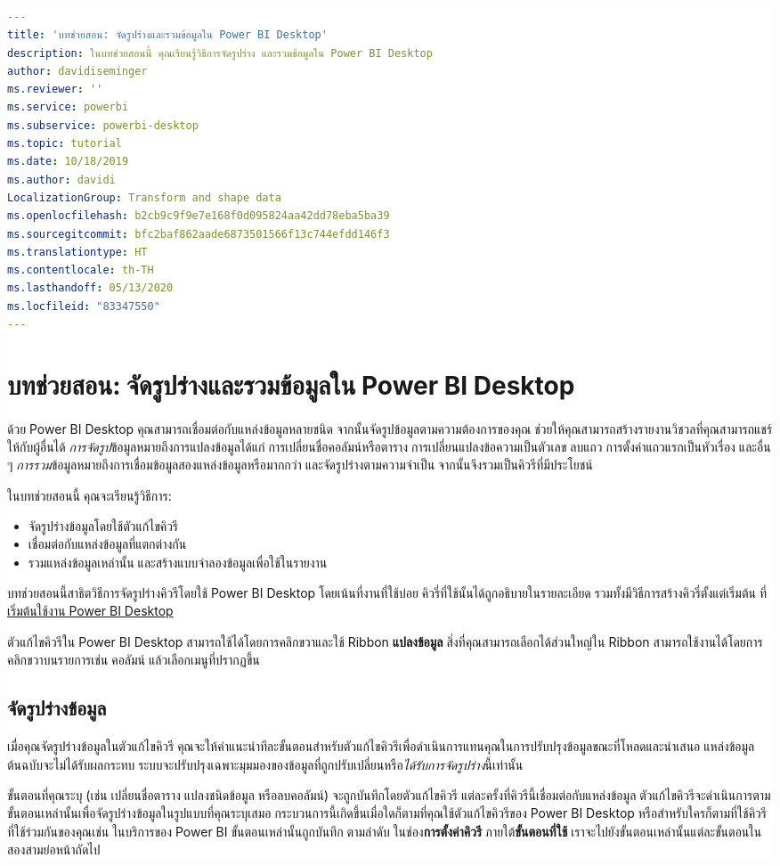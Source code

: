 ```yaml
---
title: 'บทช่วยสอน: จัดรูปร่างและรวมข้อมูลใน Power BI Desktop'
description: ในบทช่วยสอนนี้ คุณเรียนรู้วิธีการจัดรูปร่าง และรวมข้อมูลใน Power BI Desktop
author: davidiseminger
ms.reviewer: ''
ms.service: powerbi
ms.subservice: powerbi-desktop
ms.topic: tutorial
ms.date: 10/18/2019
ms.author: davidi
LocalizationGroup: Transform and shape data
ms.openlocfilehash: b2cb9c9f9e7e168f0d095824aa42dd78eba5ba39
ms.sourcegitcommit: bfc2baf862aade6873501566f13c744efdd146f3
ms.translationtype: HT
ms.contentlocale: th-TH
ms.lasthandoff: 05/13/2020
ms.locfileid: "83347550"
---
```

# <a name="tutorial-shape-and-combine-data-in-power-bi-desktop"></a>บทช่วยสอน: จัดรูปร่างและรวมข้อมูลใน Power BI Desktop

ด้วย Power BI Desktop คุณสามารถเชื่อมต่อกับแหล่งข้อมูลหลายชนิด จากนั้นจัดรูปข้อมูลตามความต้องการของคุณ ช่วยให้คุณสามารถสร้างรายงานวิชวลที่คุณสามารถแชร์ให้กับผู้อื่นได้ *การจัดรูป*ข้อมูลหมายถึงการแปลงข้อมูลได้แก่ การเปลี่ยนชื่อคอลัมน์หรือตาราง การเปลี่ยนแปลงข้อความเป็นตัวเลข ลบแถว การตั้งค่าแถวแรกเป็นหัวเรื่อง และอื่น ๆ *การรวม*ข้อมูลหมายถึงการเชื่อมข้อมูลสองแหล่งข้อมูลหรือมากกว่า และจัดรูปร่างตามความจำเป็น จากนั้นจึงรวมเป็นคิวรีที่มีประโยชน์

ในบทช่วยสอนนี้ คุณจะเรียนรู้วิธีการ:

* จัดรูปร่างข้อมูลโดยใช้ตัวแก้ไขคิวรี
* เชื่อมต่อกับแหล่งข้อมูลที่แตกต่างกัน
* รวมแหล่งข้อมูลเหล่านั้น และสร้างแบบจำลองข้อมูลเพื่อใช้ในรายงาน

บทช่วยสอนนี้สาธิตวิธีการจัดรูปร่างคิวรีโดยใช้ Power BI Desktop โดยเน้นที่งานที่ใช้บ่อย คิวรี่ที่ใช้นั้นได้ถูกอธิบายในรายละเอียด รวมทั้งมีวิธีการสร้างคิวรี่ตั้งแต่เริ่มต้น ที่[เริ่มต้นใช้งาน Power BI Desktop](../fundamentals/desktop-getting-started.md)

ตัวแก้ไขคิวรีใน Power BI Desktop สามารถใช้ได้โดยการคลิกขวาและใช้ Ribbon **แปลงข้อมูล** สิ่งที่คุณสามารถเลือกได้ส่วนใหญ่ใน Ribbon สามารถใช้งานได้โดยการคลิกขวาบนรายการเช่น คอลัมน์ แล้วเลือกเมนูที่ปรากฏขึ้น

## <a name="shape-data"></a>จัดรูปร่างข้อมูล
เมื่อคุณจัดรูปร่างข้อมูลในตัวแก้ไขคิวรี คุณจะให้คำแนะนำทีละขั้นตอนสำหรับตัวแก้ไขคิวรีเพื่อดำเนินการแทนคุณในการปรับปรุงข้อมูลขณะที่โหลดและนำเสนอ แหล่งข้อมูลต้นฉบับจะไม่ได้รับผลกระทบ ระบบจะปรับปรุงเฉพาะมุมมองของข้อมูลที่ถูกปรับเปลี่ยนหรือ*ได้รับการจัดรูปร่าง*นี้เท่านั้น

ขั้นตอนที่คุณระบุ (เช่น เปลี่ยนชื่อตาราง แปลงชนิดข้อมูล หรือลบคอลัมน์) จะถูกบันทึกโดยตัวแก้ไขคิวรี แต่ละครั้งที่คิวรีนี้เชื่อมต่อกับแหล่งข้อมูล ตัวแก้ไขคิวรีจะดำเนินการตามขั้นตอนเหล่านั้นเพื่อจัดรูปร่างข้อมูลในรูปแบบที่คุณระบุเสมอ กระบวนการนี้เกิดขึ้นเมื่อใดก็ตามที่คุณใช้ตัวแก้ไขคิวรีของ Power BI Desktop หรือสำหรับใครก็ตามที่ใช้คิวรีที่ใช้ร่วมกันของคุณเช่น ในบริการของ Power BI ขั้นตอนเหล่านั้นถูกบันทึก ตามลำดับ ในช่อง**การตั้งค่าคิวรี** ภายใต้**ขั้นตอนที่ใช้** เราจะไปยังขั้นตอนเหล่านั้นแต่ละขั้นตอนในสองสามย่อหน้าถัดไป
